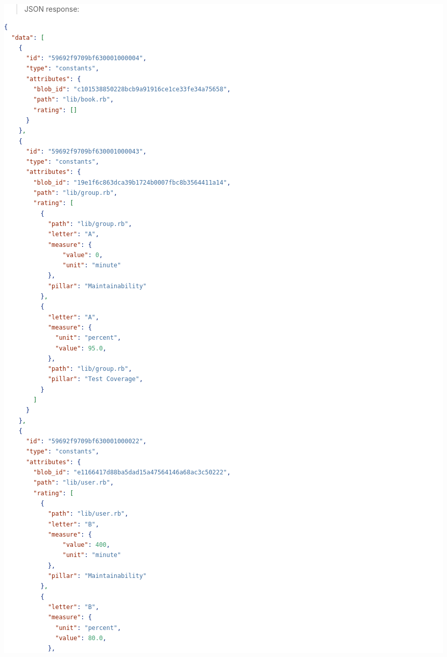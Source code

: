 > JSON response:

```json
{
  "data": [
    {
      "id": "59692f9709bf630001000004",
      "type": "constants",
      "attributes": {
        "blob_id": "c101538850228bcb9a91916ce1ce33fe34a75658",
        "path": "lib/book.rb",
        "rating": []
      }
    },
    {
      "id": "59692f9709bf630001000043",
      "type": "constants",
      "attributes": {
        "blob_id": "19e1f6c863dca39b1724b0007fbc8b3564411a14",
        "path": "lib/group.rb",
        "rating": [
          {
            "path": "lib/group.rb",
            "letter": "A",
            "measure": {
                "value": 0,
                "unit": "minute"
            },
            "pillar": "Maintainability"
          },
          {
            "letter": "A",
            "measure": {
              "unit": "percent",
              "value": 95.0,
            },
            "path": "lib/group.rb",
            "pillar": "Test Coverage",
          }
        ]
      }
    },
    {
      "id": "59692f9709bf630001000022",
      "type": "constants",
      "attributes": {
        "blob_id": "e1166417d88ba5dad15a47564146a68ac3c50222",
        "path": "lib/user.rb",
        "rating": [
          {
            "path": "lib/user.rb",
            "letter": "B",
            "measure": {
                "value": 400,
                "unit": "minute"
            },
            "pillar": "Maintainability"
          },
          {
            "letter": "B",
            "measure": {
              "unit": "percent",
              "value": 80.0,
            },
```